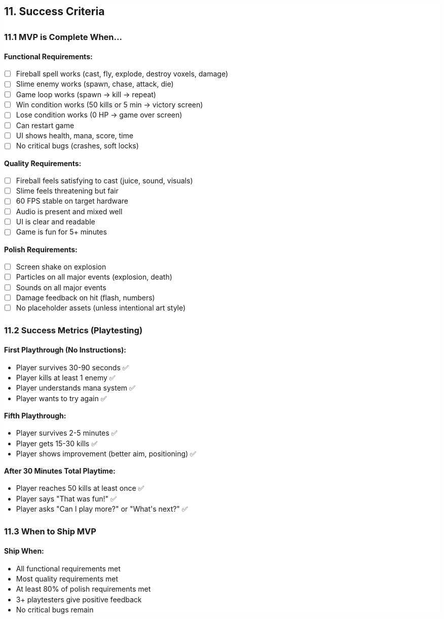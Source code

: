 
## 11. Success Criteria

### 11.1 MVP is Complete When...

**Functional Requirements:**
- [ ] Fireball spell works (cast, fly, explode, destroy voxels, damage)
- [ ] Slime enemy works (spawn, chase, attack, die)
- [ ] Game loop works (spawn → kill → repeat)
- [ ] Win condition works (50 kills or 5 min → victory screen)
- [ ] Lose condition works (0 HP → game over screen)
- [ ] Can restart game
- [ ] UI shows health, mana, score, time
- [ ] No critical bugs (crashes, soft locks)

**Quality Requirements:**
- [ ] Fireball feels satisfying to cast (juice, sound, visuals)
- [ ] Slime feels threatening but fair
- [ ] 60 FPS stable on target hardware
- [ ] Audio is present and mixed well
- [ ] UI is clear and readable
- [ ] Game is fun for 5+ minutes

**Polish Requirements:**
- [ ] Screen shake on explosion
- [ ] Particles on all major events (explosion, death)
- [ ] Sounds on all major events
- [ ] Damage feedback on hit (flash, numbers)
- [ ] No placeholder assets (unless intentional art style)

### 11.2 Success Metrics (Playtesting)

**First Playthrough (No Instructions):**
- Player survives 30-90 seconds ✅
- Player kills at least 1 enemy ✅
- Player understands mana system ✅
- Player wants to try again ✅

**Fifth Playthrough:**
- Player survives 2-5 minutes ✅
- Player gets 15-30 kills ✅
- Player shows improvement (better aim, positioning) ✅

**After 30 Minutes Total Playtime:**
- Player reaches 50 kills at least once ✅
- Player says "That was fun!" ✅
- Player asks "Can I play more?" or "What's next?" ✅

### 11.3 When to Ship MVP

**Ship When:**
- All functional requirements met
- Most quality requirements met
- At least 80% of polish requirements met
- 3+ playtesters give positive feedback
- No critical bugs remain
